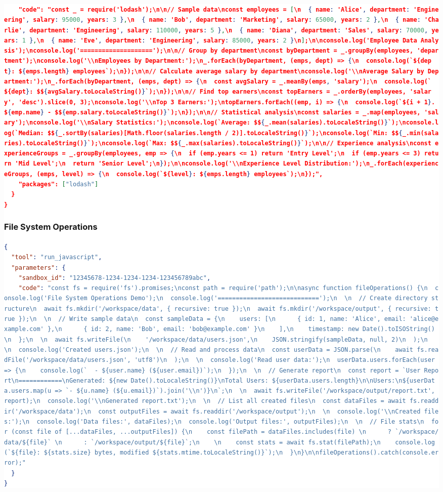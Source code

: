 ```json
    "code": "const _ = require('lodash');\n\n// Sample data\nconst employees = [\n  { name: 'Alice', department: 'Engineering', salary: 95000, years: 3 },\n  { name: 'Bob', department: 'Marketing', salary: 65000, years: 2 },\n  { name: 'Charlie', department: 'Engineering', salary: 110000, years: 5 },\n  { name: 'Diana', department: 'Sales', salary: 70000, years: 1 },\n  { name: 'Eve', department: 'Engineering', salary: 85000, years: 2 }\n];\n\nconsole.log('Employee Data Analysis');\nconsole.log('====================');\n\n// Group by department\nconst byDepartment = _.groupBy(employees, 'department');\nconsole.log('\\nEmployees by Department:');\n_.forEach(byDepartment, (emps, dept) => {\n  console.log(`${dept}: ${emps.length} employees`);\n});\n\n// Calculate average salary by department\nconsole.log('\\nAverage Salary by Department:');\n_.forEach(byDepartment, (emps, dept) => {\n  const avgSalary = _.meanBy(emps, 'salary');\n  console.log(`${dept}: $${avgSalary.toLocaleString()}`);\n});\n\n// Find top earners\nconst topEarners = _.orderBy(employees, 'salary', 'desc').slice(0, 3);\nconsole.log('\\nTop 3 Earners:');\ntopEarners.forEach((emp, i) => {\n  console.log(`${i + 1}. ${emp.name} - $${emp.salary.toLocaleString()}`);\n});\n\n// Statistical analysis\nconst salaries = _.map(employees, 'salary');\nconsole.log('\\nSalary Statistics:');\nconsole.log(`Average: $${_.mean(salaries).toLocaleString()}`);\nconsole.log(`Median: $${_.sortBy(salaries)[Math.floor(salaries.length / 2)].toLocaleString()}`);\nconsole.log(`Min: $${_.min(salaries).toLocaleString()}`);\nconsole.log(`Max: $${_.max(salaries).toLocaleString()}`);\n\n// Experience analysis\nconst experienceGroups = _.groupBy(employees, emp => {\n  if (emp.years <= 1) return 'Entry Level';\n  if (emp.years <= 3) return 'Mid Level';\n  return 'Senior Level';\n});\n\nconsole.log('\\nExperience Level Distribution:');\n_.forEach(experienceGroups, (emps, level) => {\n  console.log(`${level}: ${emps.length} employees`);\n});",
    "packages": ["lodash"]
  }
}
```

### File System Operations
```json
{
  "tool": "run_javascript",
  "parameters": {
    "sandbox_id": "12345678-1234-1234-1234-123456789abc",
    "code": "const fs = require('fs').promises;\nconst path = require('path');\n\nasync function fileOperations() {\n  console.log('File System Operations Demo');\n  console.log('============================');\n  \n  // Create directory structure\n  await fs.mkdir('/workspace/data', { recursive: true });\n  await fs.mkdir('/workspace/output', { recursive: true });\n  \n  // Write sample data\n  const sampleData = {\n    users: [\n      { id: 1, name: 'Alice', email: 'alice@example.com' },\n      { id: 2, name: 'Bob', email: 'bob@example.com' }\n    ],\n    timestamp: new Date().toISOString()\n  };\n  \n  await fs.writeFile(\n    '/workspace/data/users.json',\n    JSON.stringify(sampleData, null, 2)\n  );\n  \n  console.log('Created users.json');\n  \n  // Read and process data\n  const userData = JSON.parse(\n    await fs.readFile('/workspace/data/users.json', 'utf8')\n  );\n  \n  console.log('Read user data:');\n  userData.users.forEach(user => {\n    console.log(`  - ${user.name} (${user.email})`);\n  });\n  \n  // Generate report\n  const report = `User Report\n============\nGenerated: ${new Date().toLocaleString()}\nTotal Users: ${userData.users.length}\n\nUsers:\n${userData.users.map(u => `- ${u.name} (${u.email})`).join('\\n')}\n`;\n  \n  await fs.writeFile('/workspace/output/report.txt', report);\n  console.log('\\nGenerated report.txt');\n  \n  // List all created files\n  const dataFiles = await fs.readdir('/workspace/data');\n  const outputFiles = await fs.readdir('/workspace/output');\n  \n  console.log('\\nCreated files:');\n  console.log('Data files:', dataFiles);\n  console.log('Output files:', outputFiles);\n  \n  // File stats\n  for (const file of [...dataFiles, ...outputFiles]) {\n    const filePath = dataFiles.includes(file) \n      ? `/workspace/data/${file}` \n      : `/workspace/output/${file}`;\n    \n    const stats = await fs.stat(filePath);\n    console.log(`${file}: ${stats.size} bytes, modified ${stats.mtime.toLocaleString()}`);\n  }\n}\n\nfileOperations().catch(console.error);"
  }
}
```
